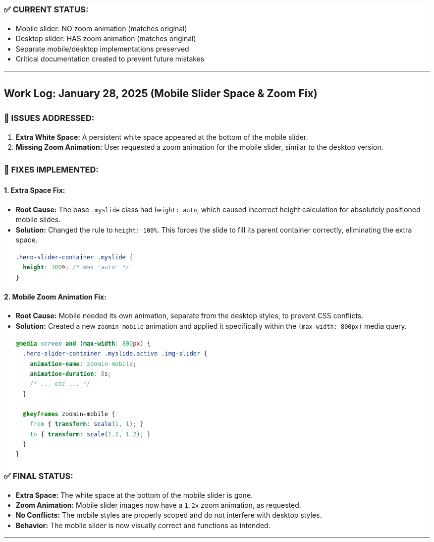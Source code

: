 ### **✅ CURRENT STATUS:**
- Mobile slider: NO zoom animation (matches original)
- Desktop slider: HAS zoom animation (matches original)
- Separate mobile/desktop implementations preserved
- Critical documentation created to prevent future mistakes

---

## Work Log: January 28, 2025 (Mobile Slider Space & Zoom Fix)

### **🚨 ISSUES ADDRESSED:**
1.  **Extra White Space:** A persistent white space appeared at the bottom of the mobile slider.
2.  **Missing Zoom Animation:** User requested a zoom animation for the mobile slider, similar to the desktop version.

### **🔧 FIXES IMPLEMENTED:**

#### **1. Extra Space Fix:**
- **Root Cause:** The base `.myslide` class had `height: auto`, which caused incorrect height calculation for absolutely positioned mobile slides.
- **Solution:** Changed the rule to `height: 100%`. This forces the slide to fill its parent container correctly, eliminating the extra space.
    ```css
    .hero-slider-container .myslide {
      height: 100%; /* Was 'auto' */
    }
    ```

#### **2. Mobile Zoom Animation Fix:**
- **Root Cause:** Mobile needed its own animation, separate from the desktop styles, to prevent CSS conflicts.
- **Solution:** Created a new `zoomin-mobile` animation and applied it specifically within the `(max-width: 800px)` media query.
    ```css
    @media screen and (max-width: 800px) {
      .hero-slider-container .myslide.active .img-slider {
        animation-name: zoomin-mobile;
        animation-duration: 8s;
        /* ... etc ... */
      }

      @keyframes zoomin-mobile {
        from { transform: scale(1, 1); }
        to { transform: scale(1.2, 1.2); }
      }
    }
    ```

### **✅ FINAL STATUS:**
- **Extra Space:** The white space at the bottom of the mobile slider is gone.
- **Zoom Animation:** Mobile slider images now have a `1.2x` zoom animation, as requested.
- **No Conflicts:** The mobile styles are properly scoped and do not interfere with desktop styles.
- **Behavior:** The mobile slider is now visually correct and functions as intended.

---